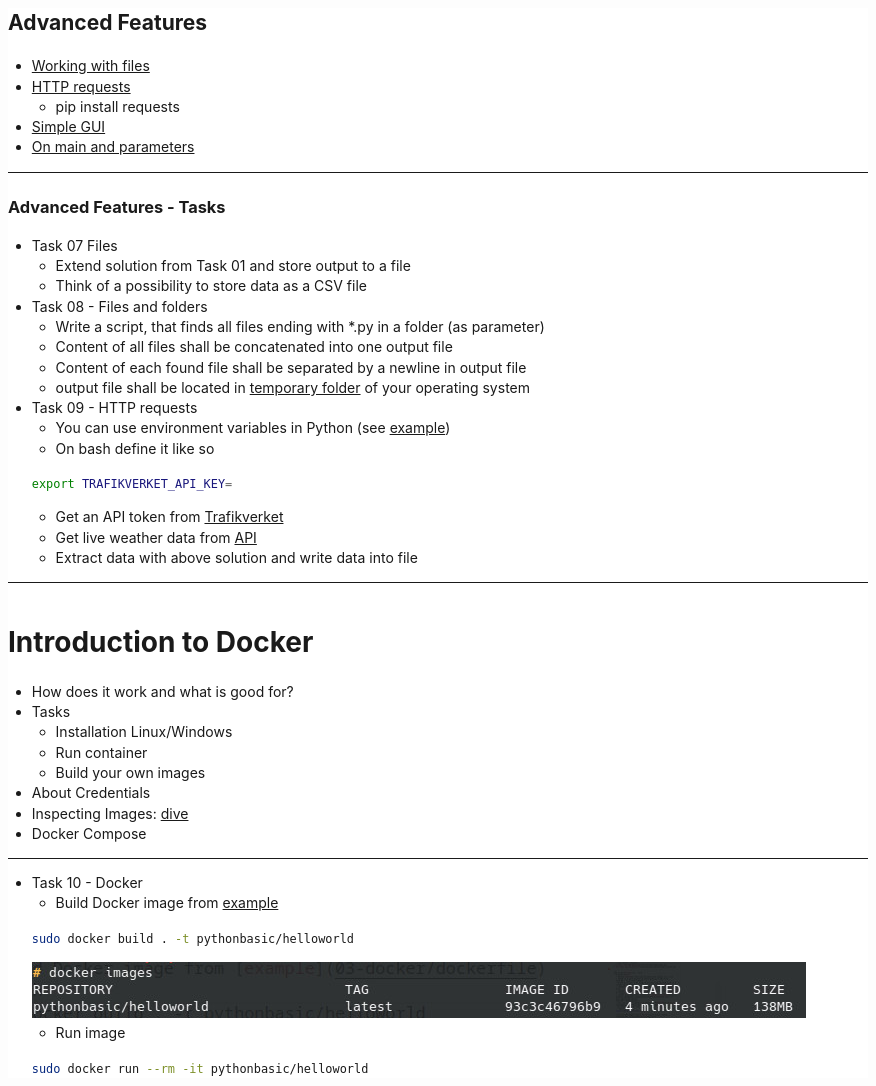 ## Advanced Features
* [Working with files](02-advanced-features/01-working-with-files.py)
* [HTTP requests](02-advanced-features/02-http-requests.py)
  * pip install requests
* [Simple GUI](02-advanced-features/03-simple-gui.py)
* [On main and parameters](02-advanced-features/04-on-main.py)

---
### Advanced Features - Tasks
* Task 07 Files
  * Extend solution from Task 01 and store output to a file
  * Think of a possibility to store data as a CSV file
* Task 08 - Files and folders
  * Write a script, that finds all files ending with *.py in a folder (as parameter)
  * Content of all files shall be concatenated into one output file 
  * Content of each found file shall be separated by a newline in output file
  * output file shall be located in [temporary folder](https://python.readthedocs.io/en/latest/library/tempfile.html) of your operating system
* Task 09 - HTTP requests
  * You can use environment variables in Python (see [example](02-advanced-features/02-http-requests.py))
  * On bash define it like so
  ```bash
  export TRAFIKVERKET_API_KEY=
  ```
  * Get an API token from [Trafikverket](https://data.trafikverket.se/oauth2/Account/register)
  * Get live weather data from [API](https://data.trafikverket.se/documentation/datacache/testbench)
  * Extract data with above solution and write data into file

---
# Introduction to Docker
* How does it work and what is good for?
* Tasks
  * Installation Linux/Windows
  * Run container
  * Build your own images
* About Credentials
* Inspecting Images: [dive](https://github.com/wagoodman/dive)
* Docker Compose
---
* Task 10 - Docker
  * Build Docker image from [example](03-docker/dockerfile)
  ```bash
  sudo docker build . -t pythonbasic/helloworld
  ```
  ![docker image](../imgs/docker-image.jpg)
  * Run image
  ```bash
  sudo docker run --rm -it pythonbasic/helloworld
  ```